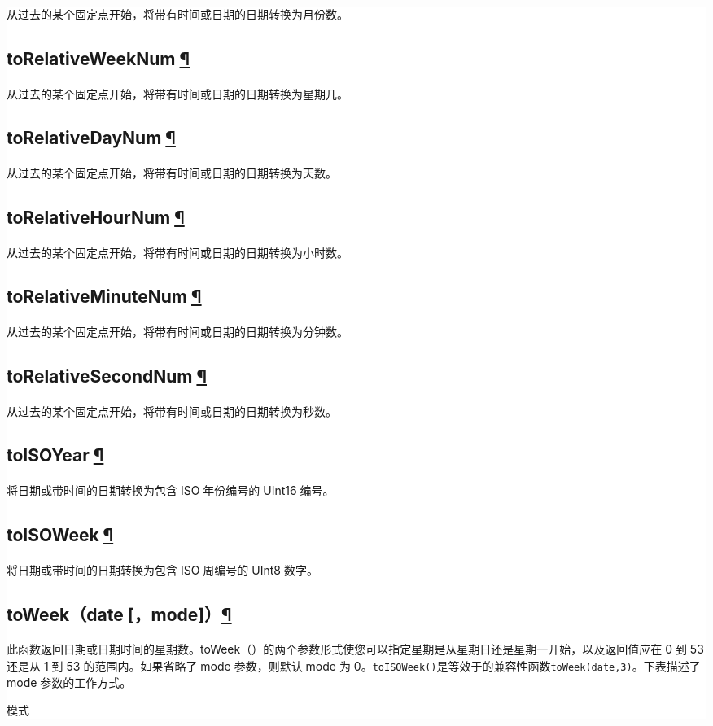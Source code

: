 从过去的某个固定点开始，将带有时间或日期的日期转换为月份数。

## toRelativeWeekNum [¶](https://clickhouse.yandex/docs/en/query_language/functions/date_time_functions/#torelativeweeknum "永久链接")

从过去的某个固定点开始，将带有时间或日期的日期转换为星期几。

## toRelativeDayNum [¶](https://clickhouse.yandex/docs/en/query_language/functions/date_time_functions/#torelativedaynum "永久链接")

从过去的某个固定点开始，将带有时间或日期的日期转换为天数。

## toRelativeHourNum [¶](https://clickhouse.yandex/docs/en/query_language/functions/date_time_functions/#torelativehournum "永久链接")

从过去的某个固定点开始，将带有时间或日期的日期转换为小时数。

## toRelativeMinuteNum [¶](https://clickhouse.yandex/docs/en/query_language/functions/date_time_functions/#torelativeminutenum "永久链接")

从过去的某个固定点开始，将带有时间或日期的日期转换为分钟数。

## toRelativeSecondNum [¶](https://clickhouse.yandex/docs/en/query_language/functions/date_time_functions/#torelativesecondnum "永久链接")

从过去的某个固定点开始，将带有时间或日期的日期转换为秒数。

## toISOYear [¶](https://clickhouse.yandex/docs/en/query_language/functions/date_time_functions/#toisoyear "永久链接")

将日期或带时间的日期转换为包含 ISO 年份编号的 UInt16 编号。

## toISOWeek [¶](https://clickhouse.yandex/docs/en/query_language/functions/date_time_functions/#toisoweek "永久链接")

将日期或带时间的日期转换为包含 ISO 周编号的 UInt8 数字。

## toWeek（date \[，mode\]）[¶](https://clickhouse.yandex/docs/en/query_language/functions/date_time_functions/#toweek-date-mode "永久链接")

此函数返回日期或日期时间的星期数。toWeek（）的两个参数形式使您可以指定星期是从星期日还是星期一开始，以及返回值应在 0 到 53 还是从 1 到 53 的范围内。如果省略了 mode 参数，则默认 mode 为 0。`toISOWeek()`是等效于的兼容性函数`toWeek(date,3)`。下表描述了 mode 参数的工作方式。

模式

